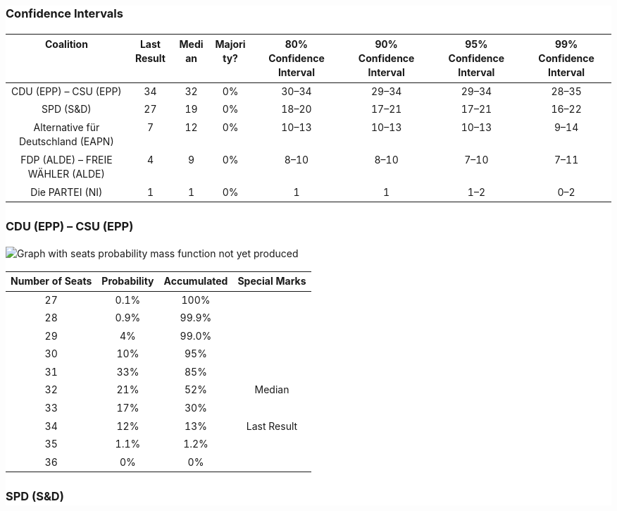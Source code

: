 ### Confidence Intervals

| Coalition | Last Result | Median | Majority? | 80% Confidence Interval | 90% Confidence Interval | 95% Confidence Interval | 99% Confidence Interval |
|:---------:|:-----------:|:------:|:---------:|:-----------------------:|:-----------------------:|:-----------------------:|:-----------------------:|
| CDU (EPP) – CSU (EPP) | 34 | 32 | 0% | 30–34 | 29–34 | 29–34 | 28–35 |
| SPD (S&D) | 27 | 19 | 0% | 18–20 | 17–21 | 17–21 | 16–22 |
| Alternative für Deutschland (EAPN) | 7 | 12 | 0% | 10–13 | 10–13 | 10–13 | 9–14 |
| FDP (ALDE) – FREIE WÄHLER (ALDE) | 4 | 9 | 0% | 8–10 | 8–10 | 7–10 | 7–11 |
| Die PARTEI (NI) | 1 | 1 | 0% | 1 | 1 | 1–2 | 0–2 |

### CDU (EPP) – CSU (EPP)

![Graph with seats probability mass function not yet produced](2018-01-18-ForschungsgruppeWahlen-coalitions-seats-pmf-cdu–csu.png "Seats Probability Mass Function")

| Number of Seats | Probability | Accumulated | Special Marks |
|:---------------:|:-----------:|:-----------:|:-------------:|
| 27 | 0.1% | 100% |  |
| 28 | 0.9% | 99.9% |  |
| 29 | 4% | 99.0% |  |
| 30 | 10% | 95% |  |
| 31 | 33% | 85% |  |
| 32 | 21% | 52% | Median |
| 33 | 17% | 30% |  |
| 34 | 12% | 13% | Last Result |
| 35 | 1.1% | 1.2% |  |
| 36 | 0% | 0% |  |

### SPD (S&D)
